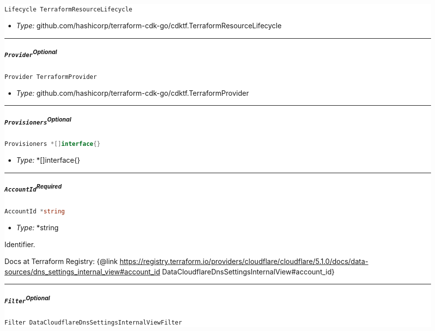 ```go
Lifecycle TerraformResourceLifecycle
```

- *Type:* github.com/hashicorp/terraform-cdk-go/cdktf.TerraformResourceLifecycle

---

##### `Provider`<sup>Optional</sup> <a name="Provider" id="@cdktf/provider-cloudflare.dataCloudflareDnsSettingsInternalView.DataCloudflareDnsSettingsInternalViewConfig.property.provider"></a>

```go
Provider TerraformProvider
```

- *Type:* github.com/hashicorp/terraform-cdk-go/cdktf.TerraformProvider

---

##### `Provisioners`<sup>Optional</sup> <a name="Provisioners" id="@cdktf/provider-cloudflare.dataCloudflareDnsSettingsInternalView.DataCloudflareDnsSettingsInternalViewConfig.property.provisioners"></a>

```go
Provisioners *[]interface{}
```

- *Type:* *[]interface{}

---

##### `AccountId`<sup>Required</sup> <a name="AccountId" id="@cdktf/provider-cloudflare.dataCloudflareDnsSettingsInternalView.DataCloudflareDnsSettingsInternalViewConfig.property.accountId"></a>

```go
AccountId *string
```

- *Type:* *string

Identifier.

Docs at Terraform Registry: {@link https://registry.terraform.io/providers/cloudflare/cloudflare/5.1.0/docs/data-sources/dns_settings_internal_view#account_id DataCloudflareDnsSettingsInternalView#account_id}

---

##### `Filter`<sup>Optional</sup> <a name="Filter" id="@cdktf/provider-cloudflare.dataCloudflareDnsSettingsInternalView.DataCloudflareDnsSettingsInternalViewConfig.property.filter"></a>

```go
Filter DataCloudflareDnsSettingsInternalViewFilter
```
